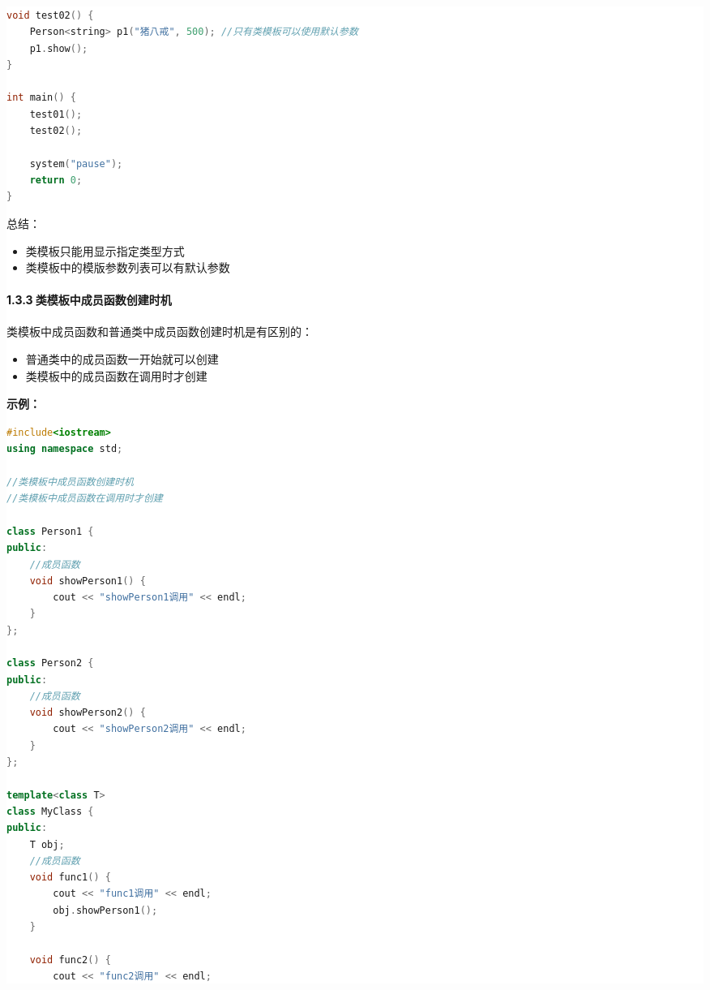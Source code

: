 ```c++
void test02() {
	Person<string> p1("猪八戒", 500); //只有类模板可以使用默认参数
	p1.show();
}

int main() {
	test01();
	test02();

	system("pause");
	return 0;
}
```

总结：

- 类模板只能用显示指定类型方式
- 类模板中的模版参数列表可以有默认参数



#### 1.3.3 类模板中成员函数创建时机



类模板中成员函数和普通类中成员函数创建时机是有区别的：

- 普通类中的成员函数一开始就可以创建
- 类模板中的成员函数在调用时才创建



**示例：**

```c++
#include<iostream>
using namespace std;

//类模板中成员函数创建时机
//类模板中成员函数在调用时才创建

class Person1 {
public:
	//成员函数
	void showPerson1() {
		cout << "showPerson1调用" << endl;
	}
};

class Person2 {
public:
	//成员函数
	void showPerson2() {
		cout << "showPerson2调用" << endl;
	}
};

template<class T>
class MyClass {
public:
	T obj;
	//成员函数
	void func1() {
		cout << "func1调用" << endl;
		obj.showPerson1();
	}

	void func2() {
		cout << "func2调用" << endl;
```
